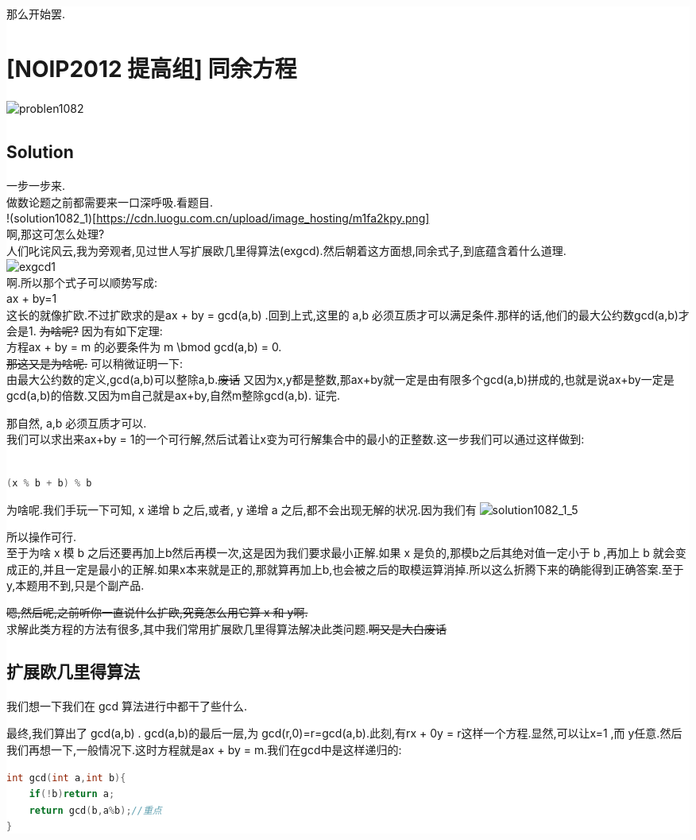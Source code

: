 那么开始罢.

# [NOIP2012 提高组] 同余方程

![problen1082](https://cdn.luogu.com.cn/upload/image_hosting/qa7good2.png)

## Solution 
一步一步来.  
做数论题之前都需要来一口深呼吸.看题目.  
!(solution1082_1)[https://cdn.luogu.com.cn/upload/image_hosting/m1fa2kpy.png]  
啊,那这可怎么处理?  
人们叱诧风云,我为旁观者,见过世人写扩展欧几里得算法(exgcd).然后朝着这方面想,同余式子,到底蕴含着什么道理.  
![exgcd1](https://cdn.luogu.com.cn/upload/image_hosting/2h06tq43.png)  
啊.所以那个式子可以顺势写成:  
ax + by=1  
这长的就像扩欧.不过扩欧求的是ax + by = gcd(a,b) .回到上式,这里的   a,b 必须互质才可以满足条件.那样的话,他们的最大公约数gcd(a,b)才会是1.  ~~为啥呢?~~  因为有如下定理:  
方程ax + by = m 的必要条件为 m \bmod gcd(a,b) = 0.  
~~那这又是为啥呢.~~ 可以稍微证明一下:  
由最大公约数的定义,gcd(a,b)可以整除a,b.~~废话~~ 又因为x,y都是整数,那ax+by就一定是由有限多个gcd(a,b)拼成的,也就是说ax+by一定是gcd(a,b)的倍数.又因为m自己就是ax+by,自然m整除gcd(a,b). 证完.  

那自然, a,b 必须互质才可以.  
我们可以求出来ax+by = 1的一个可行解,然后试着让x变为可行解集合中的最小的正整数.这一步我们可以通过这样做到:  
```cpp

(x % b + b) % b
```  
为啥呢.我们手玩一下可知, x 递增 b 之后,或者, y 递增 a 之后,都不会出现无解的状况.因为我们有
![solution1082_1_5](https://cdn.luogu.com.cn/upload/image_hosting/kudwgyi2.png) 

所以操作可行.  
至于为啥 x 模 b 之后还要再加上b然后再模一次,这是因为我们要求最小正解.如果 x 是负的,那模b之后其绝对值一定小于 b ,再加上 b 就会变成正的,并且一定是最小的正解.如果x本来就是正的,那就算再加上b,也会被之后的取模运算消掉.所以这么折腾下来的确能得到正确答案.至于y,本题用不到,只是个副产品.


~~嗯,然后呢,之前听你一直说什么扩欧,究竟怎么用它算 x 和 y啊.~~  
求解此类方程的方法有很多,其中我们常用扩展欧几里得算法解决此类问题.~~啊又是大白废话~~   
## 扩展欧几里得算法  

我们想一下我们在 gcd 算法进行中都干了些什么.  

最终,我们算出了 gcd(a,b) . gcd(a,b)的最后一层,为 gcd(r,0)=r=gcd(a,b).此刻,有rx + 0y = r这样一个方程.显然,可以让x=1 ,而 y任意.然后我们再想一下,一般情况下.这时方程就是ax + by = m.我们在gcd中是这样递归的:  
```cpp 
int gcd(int a,int b){
	if(!b)return a;
	return gcd(b,a%b);//重点
}
```  
